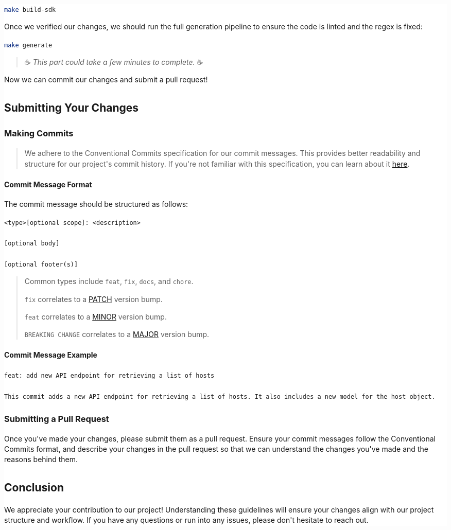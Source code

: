 ```bash
make build-sdk
```

Once we verified our changes, we should run the full generation pipeline to ensure the code is linted and the regex is fixed:

```bash
make generate
```

> :coffee: *This part could take a few minutes to complete.* :coffee:

Now we can commit our changes and submit a pull request!

## Submitting Your Changes

### Making Commits

> We adhere to the Conventional Commits specification for our commit messages. This provides better readability and structure for our project's commit history. If you're not familiar with this specification, you can learn about it [here](https://www.conventionalcommits.org/).

#### Commit Message Format

The commit message should be structured as follows:

```terminal
<type>[optional scope]: <description>

[optional body]

[optional footer(s)]
```

> Common types include `feat`, `fix`, `docs`, and `chore`.
>
> `fix` correlates to a [PATCH](https://semver.org/#summary) version bump.
>
> `feat` correlates to a [MINOR](https://semver.org/#summary) version bump.
>
> `BREAKING CHANGE` correlates to a [MAJOR](https://semver.org/#summary) version bump.

#### Commit Message Example

```terminal
feat: add new API endpoint for retrieving a list of hosts

This commit adds a new API endpoint for retrieving a list of hosts. It also includes a new model for the host object.
```

### Submitting a Pull Request

Once you've made your changes, please submit them as a pull request. Ensure your commit messages follow the Conventional Commits format, and describe your changes in the pull request so that we can understand the changes you've made and the reasons behind them.

## Conclusion

We appreciate your contribution to our project! Understanding these guidelines will ensure your changes align with our project structure and workflow. If you have any questions or run into any issues, please don't hesitate to reach out.
